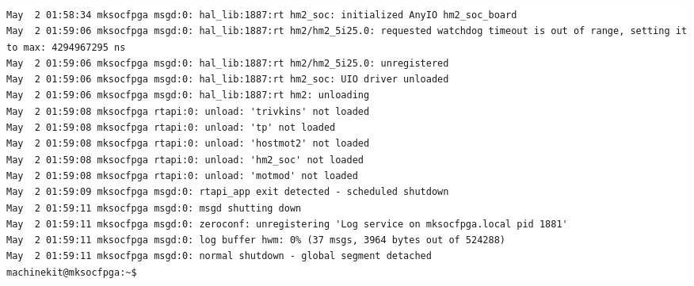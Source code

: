 	May  2 01:58:34 mksocfpga msgd:0: hal_lib:1887:rt hm2_soc: initialized AnyIO hm2_soc_board
	May  2 01:59:06 mksocfpga msgd:0: hal_lib:1887:rt hm2/hm2_5i25.0: requested watchdog timeout is out of range, setting it to max: 4294967295 ns
	May  2 01:59:06 mksocfpga msgd:0: hal_lib:1887:rt hm2/hm2_5i25.0: unregistered
	May  2 01:59:06 mksocfpga msgd:0: hal_lib:1887:rt hm2_soc: UIO driver unloaded
	May  2 01:59:06 mksocfpga msgd:0: hal_lib:1887:rt hm2: unloading
	May  2 01:59:08 mksocfpga rtapi:0: unload: 'trivkins' not loaded
	May  2 01:59:08 mksocfpga rtapi:0: unload: 'tp' not loaded
	May  2 01:59:08 mksocfpga rtapi:0: unload: 'hostmot2' not loaded
	May  2 01:59:08 mksocfpga rtapi:0: unload: 'hm2_soc' not loaded
	May  2 01:59:08 mksocfpga rtapi:0: unload: 'motmod' not loaded
	May  2 01:59:09 mksocfpga msgd:0: rtapi_app exit detected - scheduled shutdown
	May  2 01:59:11 mksocfpga msgd:0: msgd shutting down
	May  2 01:59:11 mksocfpga msgd:0: zeroconf: unregistering 'Log service on mksocfpga.local pid 1881'
	May  2 01:59:11 mksocfpga msgd:0: log buffer hwm: 0% (37 msgs, 3964 bytes out of 524288)
	May  2 01:59:11 mksocfpga msgd:0: normal shutdown - global segment detached
	machinekit@mksocfpga:~$

